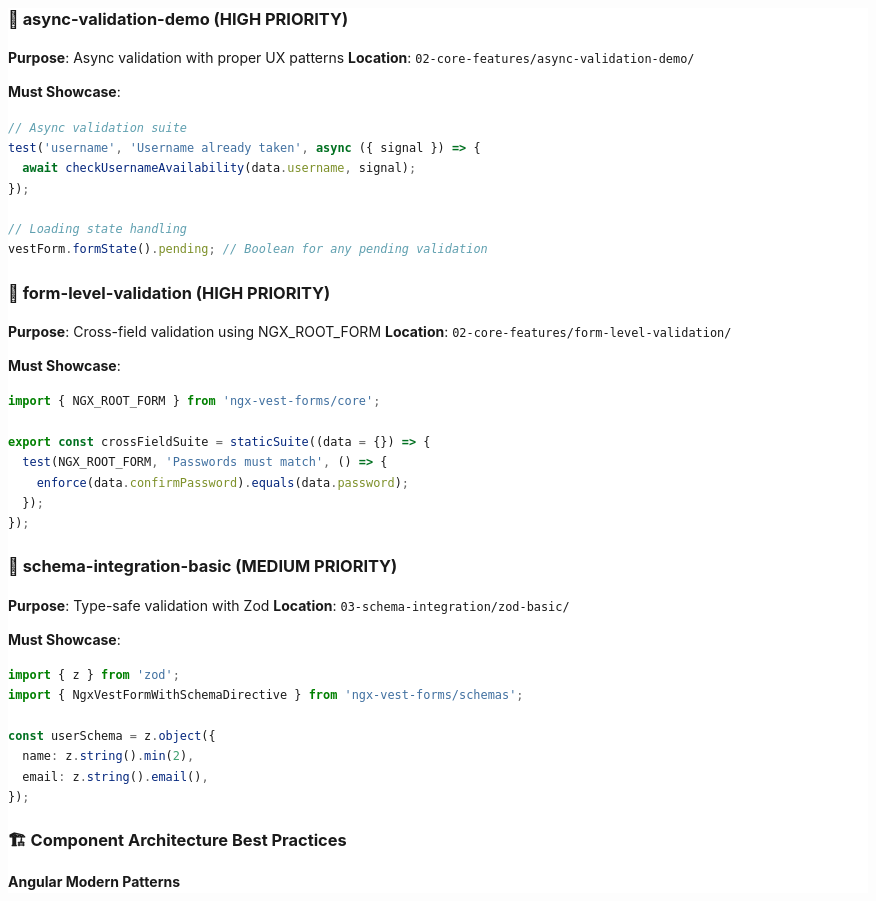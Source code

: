 ### 🔴 **async-validation-demo** (HIGH PRIORITY)

**Purpose**: Async validation with proper UX patterns
**Location**: `02-core-features/async-validation-demo/`

**Must Showcase**:

```typescript
// Async validation suite
test('username', 'Username already taken', async ({ signal }) => {
  await checkUsernameAvailability(data.username, signal);
});

// Loading state handling
vestForm.formState().pending; // Boolean for any pending validation
```

### 🔴 **form-level-validation** (HIGH PRIORITY)

**Purpose**: Cross-field validation using NGX_ROOT_FORM
**Location**: `02-core-features/form-level-validation/`

**Must Showcase**:

```typescript
import { NGX_ROOT_FORM } from 'ngx-vest-forms/core';

export const crossFieldSuite = staticSuite((data = {}) => {
  test(NGX_ROOT_FORM, 'Passwords must match', () => {
    enforce(data.confirmPassword).equals(data.password);
  });
});
```

### 🔴 **schema-integration-basic** (MEDIUM PRIORITY)

**Purpose**: Type-safe validation with Zod
**Location**: `03-schema-integration/zod-basic/`

**Must Showcase**:

```typescript
import { z } from 'zod';
import { NgxVestFormWithSchemaDirective } from 'ngx-vest-forms/schemas';

const userSchema = z.object({
  name: z.string().min(2),
  email: z.string().email(),
});
```

### 🏗️ **Component Architecture Best Practices**

#### **Angular Modern Patterns**
